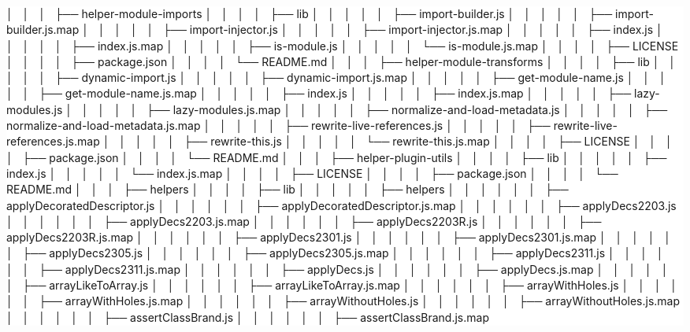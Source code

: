 │   │   │   ├── helper-module-imports
│   │   │   │   ├── lib
│   │   │   │   │   ├── import-builder.js
│   │   │   │   │   ├── import-builder.js.map
│   │   │   │   │   ├── import-injector.js
│   │   │   │   │   ├── import-injector.js.map
│   │   │   │   │   ├── index.js
│   │   │   │   │   ├── index.js.map
│   │   │   │   │   ├── is-module.js
│   │   │   │   │   └── is-module.js.map
│   │   │   │   ├── LICENSE
│   │   │   │   ├── package.json
│   │   │   │   └── README.md
│   │   │   ├── helper-module-transforms
│   │   │   │   ├── lib
│   │   │   │   │   ├── dynamic-import.js
│   │   │   │   │   ├── dynamic-import.js.map
│   │   │   │   │   ├── get-module-name.js
│   │   │   │   │   ├── get-module-name.js.map
│   │   │   │   │   ├── index.js
│   │   │   │   │   ├── index.js.map
│   │   │   │   │   ├── lazy-modules.js
│   │   │   │   │   ├── lazy-modules.js.map
│   │   │   │   │   ├── normalize-and-load-metadata.js
│   │   │   │   │   ├── normalize-and-load-metadata.js.map
│   │   │   │   │   ├── rewrite-live-references.js
│   │   │   │   │   ├── rewrite-live-references.js.map
│   │   │   │   │   ├── rewrite-this.js
│   │   │   │   │   └── rewrite-this.js.map
│   │   │   │   ├── LICENSE
│   │   │   │   ├── package.json
│   │   │   │   └── README.md
│   │   │   ├── helper-plugin-utils
│   │   │   │   ├── lib
│   │   │   │   │   ├── index.js
│   │   │   │   │   └── index.js.map
│   │   │   │   ├── LICENSE
│   │   │   │   ├── package.json
│   │   │   │   └── README.md
│   │   │   ├── helpers
│   │   │   │   ├── lib
│   │   │   │   │   ├── helpers
│   │   │   │   │   │   ├── applyDecoratedDescriptor.js
│   │   │   │   │   │   ├── applyDecoratedDescriptor.js.map
│   │   │   │   │   │   ├── applyDecs2203.js
│   │   │   │   │   │   ├── applyDecs2203.js.map
│   │   │   │   │   │   ├── applyDecs2203R.js
│   │   │   │   │   │   ├── applyDecs2203R.js.map
│   │   │   │   │   │   ├── applyDecs2301.js
│   │   │   │   │   │   ├── applyDecs2301.js.map
│   │   │   │   │   │   ├── applyDecs2305.js
│   │   │   │   │   │   ├── applyDecs2305.js.map
│   │   │   │   │   │   ├── applyDecs2311.js
│   │   │   │   │   │   ├── applyDecs2311.js.map
│   │   │   │   │   │   ├── applyDecs.js
│   │   │   │   │   │   ├── applyDecs.js.map
│   │   │   │   │   │   ├── arrayLikeToArray.js
│   │   │   │   │   │   ├── arrayLikeToArray.js.map
│   │   │   │   │   │   ├── arrayWithHoles.js
│   │   │   │   │   │   ├── arrayWithHoles.js.map
│   │   │   │   │   │   ├── arrayWithoutHoles.js
│   │   │   │   │   │   ├── arrayWithoutHoles.js.map
│   │   │   │   │   │   ├── assertClassBrand.js
│   │   │   │   │   │   ├── assertClassBrand.js.map